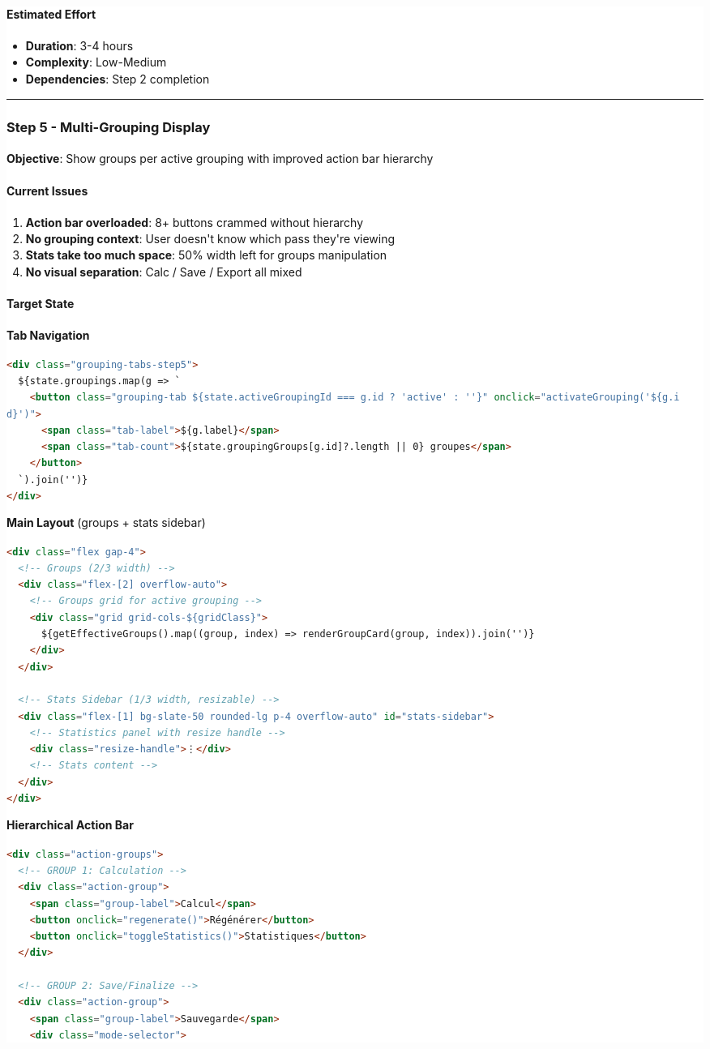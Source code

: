 #### Estimated Effort
- **Duration**: 3-4 hours
- **Complexity**: Low-Medium
- **Dependencies**: Step 2 completion

---

### Step 5 - Multi-Grouping Display
**Objective**: Show groups per active grouping with improved action bar hierarchy

#### Current Issues
1. **Action bar overloaded**: 8+ buttons crammed without hierarchy
2. **No grouping context**: User doesn't know which pass they're viewing
3. **Stats take too much space**: 50% width left for groups manipulation
4. **No visual separation**: Calc / Save / Export all mixed

#### Target State

**Tab Navigation**
```html
<div class="grouping-tabs-step5">
  ${state.groupings.map(g => `
    <button class="grouping-tab ${state.activeGroupingId === g.id ? 'active' : ''}" onclick="activateGrouping('${g.id}')">
      <span class="tab-label">${g.label}</span>
      <span class="tab-count">${state.groupingGroups[g.id]?.length || 0} groupes</span>
    </button>
  `).join('')}
</div>
```

**Main Layout** (groups + stats sidebar)
```html
<div class="flex gap-4">
  <!-- Groups (2/3 width) -->
  <div class="flex-[2] overflow-auto">
    <!-- Groups grid for active grouping -->
    <div class="grid grid-cols-${gridClass}">
      ${getEffectiveGroups().map((group, index) => renderGroupCard(group, index)).join('')}
    </div>
  </div>

  <!-- Stats Sidebar (1/3 width, resizable) -->
  <div class="flex-[1] bg-slate-50 rounded-lg p-4 overflow-auto" id="stats-sidebar">
    <!-- Statistics panel with resize handle -->
    <div class="resize-handle">⋮</div>
    <!-- Stats content -->
  </div>
</div>
```

**Hierarchical Action Bar**
```html
<div class="action-groups">
  <!-- GROUP 1: Calculation -->
  <div class="action-group">
    <span class="group-label">Calcul</span>
    <button onclick="regenerate()">Régénérer</button>
    <button onclick="toggleStatistics()">Statistiques</button>
  </div>

  <!-- GROUP 2: Save/Finalize -->
  <div class="action-group">
    <span class="group-label">Sauvegarde</span>
    <div class="mode-selector">
```